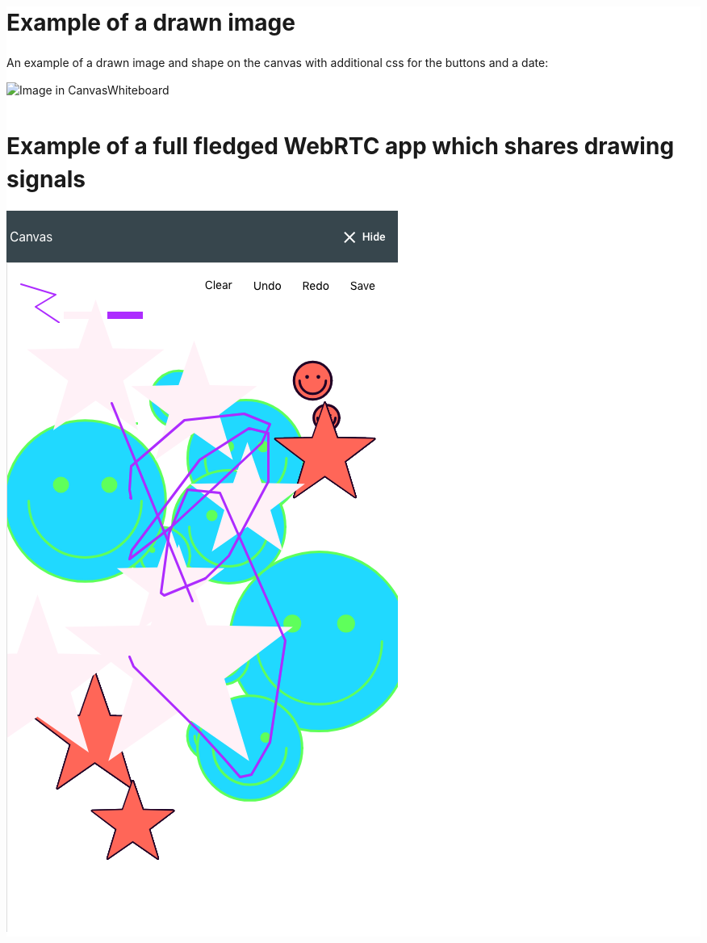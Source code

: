 
# Example of a drawn image
An example of a drawn image and shape on the canvas with additional css for the buttons and a date:

![Image in CanvasWhiteboard](example/canvas_draw_image.png)


# Example of a full fledged WebRTC app which shares drawing signals
![Image in FulFledged WebRTC App](example/canvas_demo_app.png)
